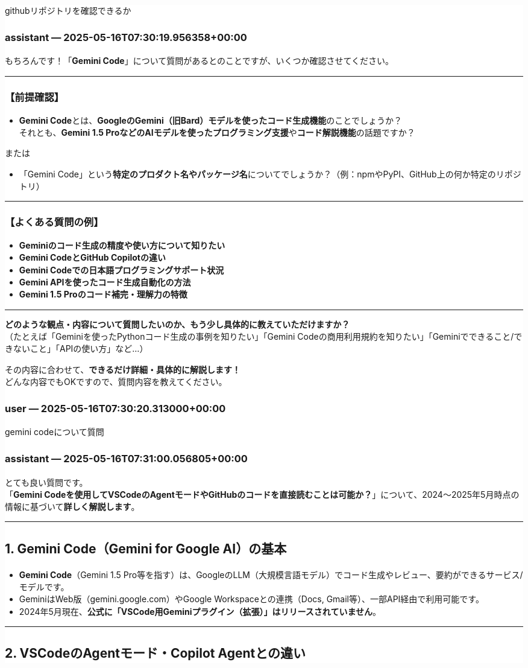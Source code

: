 githubリポジトリを確認できるか

### assistant — 2025-05-16T07:30:19.956358+00:00

もちろんです！「**Gemini Code**」について質問があるとのことですが、いくつか確認させてください。

---

### 【前提確認】
- **Gemini Code**とは、**GoogleのGemini（旧Bard）モデルを使ったコード生成機能**のことでしょうか？  
  それとも、**Gemini 1.5 ProなどのAIモデルを使ったプログラミング支援**や**コード解説機能**の話題ですか？

または  
- 「Gemini Code」という**特定のプロダクト名やパッケージ名**についてでしょうか？（例：npmやPyPI、GitHub上の何か特定のリポジトリ）

---

### 【よくある質問の例】

- **Geminiのコード生成の精度や使い方について知りたい**
- **Gemini CodeとGitHub Copilotの違い**
- **Gemini Codeでの日本語プログラミングサポート状況**
- **Gemini APIを使ったコード生成自動化の方法**
- **Gemini 1.5 Proのコード補完・理解力の特徴**

---

**どのような観点・内容について質問したいのか、もう少し具体的に教えていただけますか？**  
（たとえば「Geminiを使ったPythonコード生成の事例を知りたい」「Gemini Codeの商用利用規約を知りたい」「Geminiでできること/できないこと」「APIの使い方」など…）

その内容に合わせて、**できるだけ詳細・具体的に解説します！**  
どんな内容でもOKですので、質問内容を教えてください。

### user — 2025-05-16T07:30:20.313000+00:00

gemini codeについて質問

### assistant — 2025-05-16T07:31:00.056805+00:00

とても良い質問です。  
「**Gemini Codeを使用してVSCodeのAgentモードやGitHubのコードを直接読むことは可能か？**」について、2024〜2025年5月時点の情報に基づいて**詳しく解説します**。

---

## 1. **Gemini Code（Gemini for Google AI）の基本**

- **Gemini Code**（Gemini 1.5 Pro等を指す）は、GoogleのLLM（大規模言語モデル）でコード生成やレビュー、要約ができるサービス/モデルです。
- GeminiはWeb版（gemini.google.com）やGoogle Workspaceとの連携（Docs, Gmail等）、一部API経由で利用可能です。
- 2024年5月現在、**公式に「VSCode用Geminiプラグイン（拡張）」はリリースされていません**。

---

## 2. **VSCodeのAgentモード・Copilot Agentとの違い**
